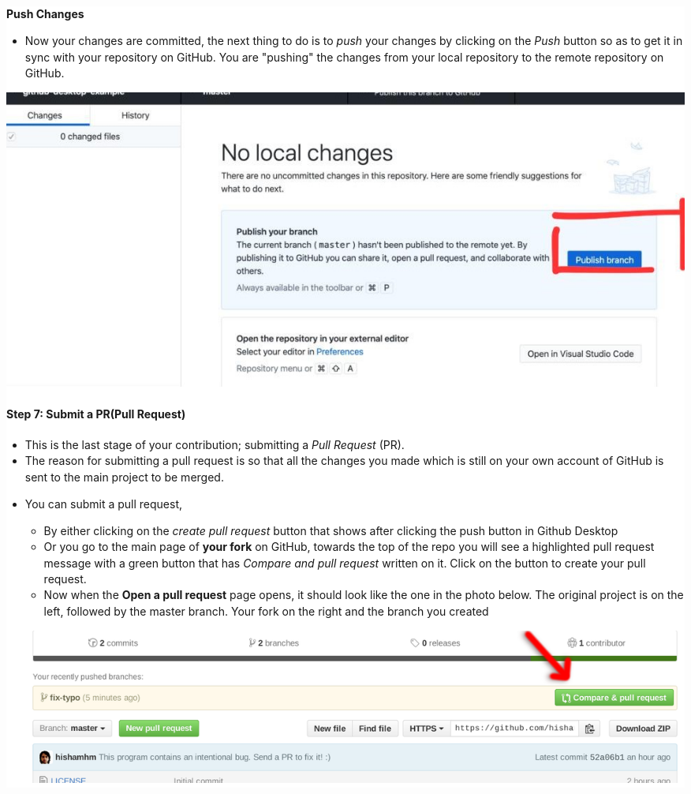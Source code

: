 **Push Changes**

- Now your changes are committed, the next thing to do is to _push_ your changes by clicking on the _Push_ button so as to get it in sync with your repository on GitHub. You are "pushing" the changes from your local repository to the remote repository on GitHub.

![Push Changes](image/docs/publish-branch.jpeg "Name your branch")

<h4>Step 7: Submit a PR(Pull Request)</h4>

- This is the last stage of your contribution; submitting a _Pull Request_ (PR).
- The reason for submitting a pull request is so that all the changes you made which is still on your own account of GitHub is sent to the main project to be merged.

* You can submit a pull request,

  - By either clicking on the _create pull request_ button that shows after clicking the push button in Github Desktop
  - Or you go to the main page of **your fork** on GitHub, towards the top of the repo you will see a highlighted pull request message with a green button that has _Compare and pull request_ written on it. Click on the button to create your pull request.

  * Now when the **Open a pull request** page opens, it should look like the one in the photo below. The original project is on the left, followed by the master branch. Your fork on the right and the branch you created

  ![Open a Pull Request](image/docs/pull-request.png "You are requesting to merge your branch from your fork into the master branch of the original project")
